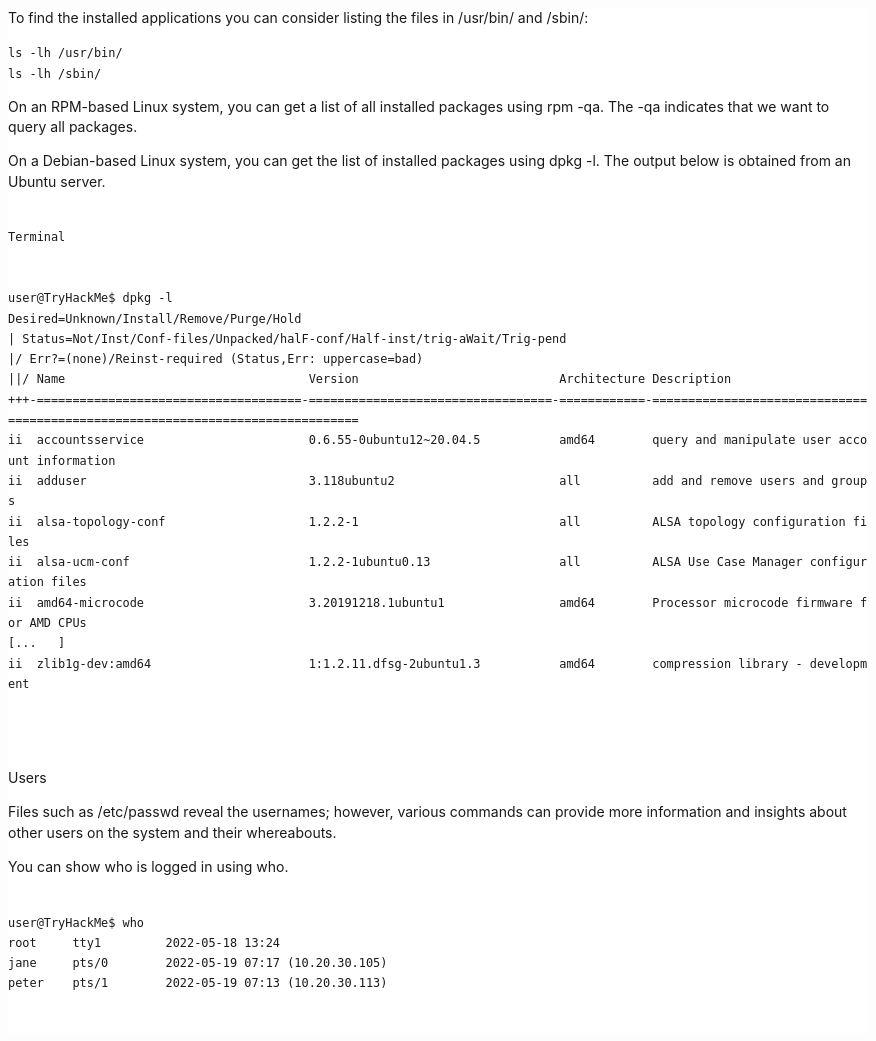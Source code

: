 To find the installed applications you can consider listing the files in /usr/bin/ and /sbin/:

    ls -lh /usr/bin/
    ls -lh /sbin/

On an RPM-based Linux system, you can get a list of all installed packages using rpm -qa. The -qa indicates that we want to query all packages.

On a Debian-based Linux system, you can get the list of installed packages using dpkg -l. The output below is obtained from an Ubuntu server.

```

Terminal

           
user@TryHackMe$ dpkg -l
Desired=Unknown/Install/Remove/Purge/Hold
| Status=Not/Inst/Conf-files/Unpacked/halF-conf/Half-inst/trig-aWait/Trig-pend
|/ Err?=(none)/Reinst-required (Status,Err: uppercase=bad)
||/ Name                                  Version                            Architecture Description
+++-=====================================-==================================-============-===============================================================================
ii  accountsservice                       0.6.55-0ubuntu12~20.04.5           amd64        query and manipulate user account information
ii  adduser                               3.118ubuntu2                       all          add and remove users and groups
ii  alsa-topology-conf                    1.2.2-1                            all          ALSA topology configuration files
ii  alsa-ucm-conf                         1.2.2-1ubuntu0.13                  all          ALSA Use Case Manager configuration files
ii  amd64-microcode                       3.20191218.1ubuntu1                amd64        Processor microcode firmware for AMD CPUs
[...   ]
ii  zlib1g-dev:amd64                      1:1.2.11.dfsg-2ubuntu1.3           amd64        compression library - development

        


```

Users

Files such as /etc/passwd reveal the usernames; however, various commands can provide more information and insights about other users on the system and their whereabouts.

You can show who is logged in using who.

```
           
user@TryHackMe$ who
root     tty1         2022-05-18 13:24
jane     pts/0        2022-05-19 07:17 (10.20.30.105)
peter    pts/1        2022-05-19 07:13 (10.20.30.113)

        
```
